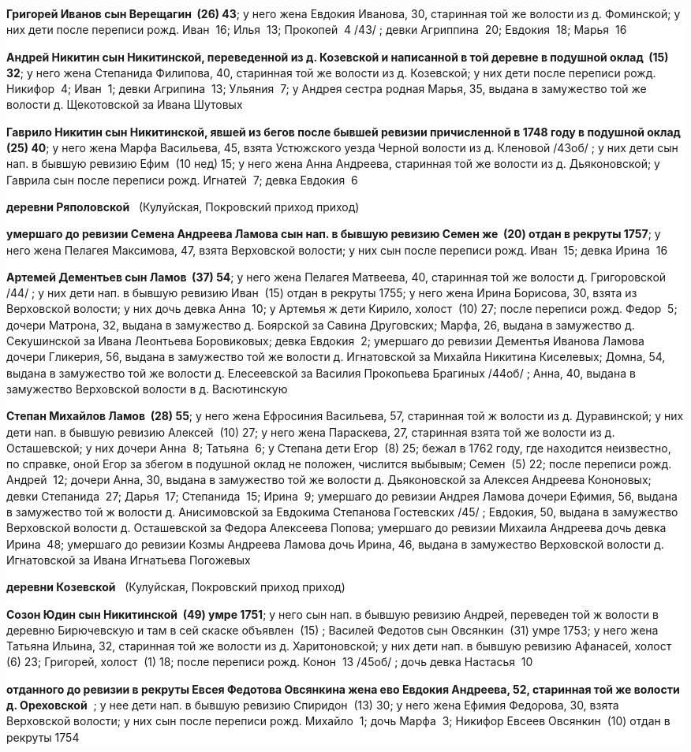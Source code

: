 **Григорей Иванов сын Верещагин  (26) 43**; у него жена Евдокия Иванова, 30, старинная той же волости из д. Фоминской; у них дети после переписи рожд. Иван  16; Илья  13; Прокопей  4 /43/ ; девки Агриппина  20; Евдокия  18; Марья  16

**Андрей Никитин сын Никитинской, переведенной из д. Козевской и написанной в той деревне в подушной оклад  (15) 32**; у него жена Степанида Филипова, 40, старинная той же волости из д. Козевской; у них дети после переписи рожд. Никифор  4; Иван  1; девки Агрипина  13; Ульяния  7; у Андрея сестра родная Марья, 35, выдана в замужeство той же волости д. Щекотовской за Ивана Шутовых

**Гаврило Никитин сын Никитинской, явшей из бегов после бывшей ревизии причисленной в 1748 году в подушной оклад  (25) 40**; у него жена Марфа Васильева, 45, взята Устюжского уезда Черной волости из д. Кленовой /43об/ ; у них дети сын нап. в бывшую ревизию Ефим  (10 нед) 15; у него жена Анна Андреева, старинная той же волости из д. Дьяконовской; у Гаврила сын после переписи рожд. Игнатей  7; девка Евдокия  6

**деревни Ряполовской**   (Кулуйская, Покровский приход приход)

**умершаго до ревизии Семена Андреева Ламова сын нап. в бывшую ревизию Семен же  (20) отдан в рекруты 1757**; у него жена Пелагея Максимова, 47, взята Верховской волости; у них сын после переписи рожд. Иван  15; девка Ирина  16

**Артемей Дементьев сын Ламов  (37) 54**; у него жена Пелагея Матвеева, 40, старинная той же волости д. Григоровской /44/ ; у них дети нап. в бывшую ревизию Иван  (15) отдан в рекруты 1755; у него жена Ирина Борисова, 30, взята из Верховской волости; у них дочь девка Анна  10; у Артемья ж дети Кирило, холост  (10) 27; после переписи рожд. Федор  5; дочери Матрона, 32, выдана в замужeство д. Боярской за Савина Друговских; Марфа, 26, выдана в замужeство д. Секушинской за Ивана Леонтьева Боровиковых; девка Евдокия  2; умершаго до ревизии Дементья Иванова Ламова дочери Гликерия, 56, выдана в замужeство той же волости д. Игнатовской за Михайла Никитина Киселевых; Домна, 54, выдана в замужeство той же волости д. Елесеевской за Василия Прокопьева Брагиных /44об/ ; Анна, 40, выдана в замужeство Верховской волости в д. Васютинскую

**Степан Михайлов Ламов  (28) 55**; у него жена Ефросиния Васильева, 57, старинная той ж волости из д. Дуравинской; у них дети нап. в бывшую ревизию Алексей  (10) 27; у него жена Параскева, 27, старинная взята той же волости из д. Осташевской; у них дочери Анна  8; Татьяна  6; у Степана дети Егор  (8) 25; бежал в 1762 году, где находится неизвестно, по справке, оной Егор за збегом в подушной оклад не положен, числится выбывым; Семен  (5) 22; после переписи рожд. Андрей  12; дочери Анна, 30, выдана в замужeство той же волости д. Дьяконовской за Алексея Андреева Кононовых; девки Степанида  27; Дарья  17; Степанида  15; Ирина  9; умершаго до ревизии Андрея Ламова дочери Ефимия, 56, выдана в замужeство той ж волости д. Анисимовской за Евдокима Степанова Гостевских /45/ ; Евдокия, 50, выдана в замужeство Верховской волости д. Осташевской за Федора Алексеева Попова; умершаго до ревизии Михаила Андреева дочь девка Ирина  48; умершаго до ревизии Козмы Андреева Ламова дочь Ирина, 46, выдана в замужeство Верховской волости д. Игнатовской за Ивана Игнатьева Погожевых

**деревни Козевской**   (Кулуйская, Покровский приход приход)

**Созон Юдин сын Никитинской  (49) умре 1751**; у него сын нап. в бывшую ревизию Андрей, переведен той ж волости в деревню Бирючевскую и там в сей скаске объявлен  (15) ; Василей Федотов сын Овсянкин  (31) умре 1753; у него жена Татьяна Ильина, 32, старинная той же волости из д. Харитоновской; у них дети нап. в бывшую ревизию Афанасей, холост  (6) 23; Григорей, холост  (1) 18; после переписи рожд. Конон  13 /45об/ ; дочь девка Настасья  10

**отданного до ревизии в рекруты Евсея Федотова Овсянкина жена ево Евдокия Андреева, 52, старинная той же волости д. Ореховской**  ; у нее дети нап. в бывшую ревизию Спиридон  (13) 30; у него жена Ефимия Федорова, 30, взята Верховской волости; у них сын после переписи рожд. Михайло  1; дочь Марфа  3; Никифор Евсеев Овсянкин  (10) отдан в рекруты 1754
